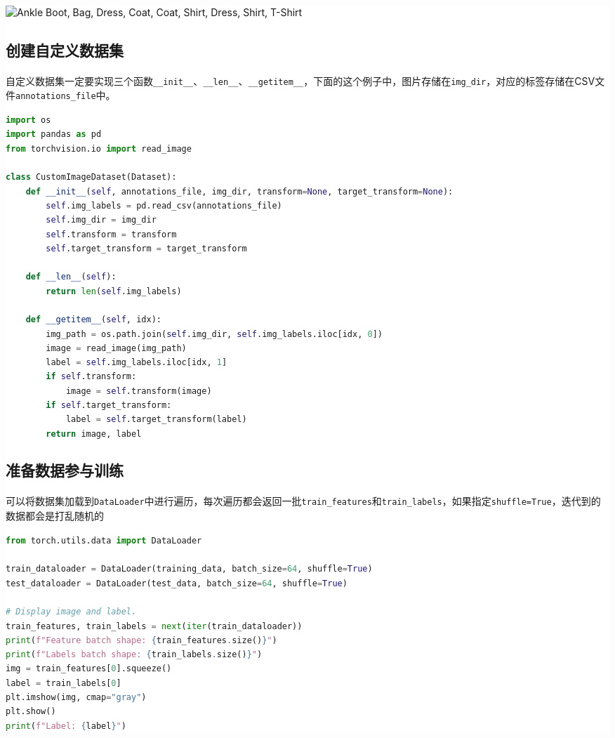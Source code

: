 ![Ankle Boot, Bag, Dress, Coat, Coat, Shirt, Dress, Shirt, T-Shirt](https://pytorch.org/tutorials/_images/sphx_glr_data_tutorial_001.png)

## 创建自定义数据集

自定义数据集一定要实现三个函数`__init__`、`__len__`、`__getitem__`，下面的这个例子中，图片存储在`img_dir`，对应的标签存储在CSV文件`annotations_file`中。

```python
import os
import pandas as pd
from torchvision.io import read_image

class CustomImageDataset(Dataset):
    def __init__(self, annotations_file, img_dir, transform=None, target_transform=None):
        self.img_labels = pd.read_csv(annotations_file)
        self.img_dir = img_dir
        self.transform = transform
        self.target_transform = target_transform

    def __len__(self):
        return len(self.img_labels)

    def __getitem__(self, idx):
        img_path = os.path.join(self.img_dir, self.img_labels.iloc[idx, 0])
        image = read_image(img_path)
        label = self.img_labels.iloc[idx, 1]
        if self.transform:
            image = self.transform(image)
        if self.target_transform:
            label = self.target_transform(label)
        return image, label
```

## 准备数据参与训练

可以将数据集加载到`DataLoader`中进行遍历，每次遍历都会返回一批`train_features`和`train_labels`，如果指定`shuffle=True`，迭代到的数据都会是打乱随机的

```python
from torch.utils.data import DataLoader

train_dataloader = DataLoader(training_data, batch_size=64, shuffle=True)
test_dataloader = DataLoader(test_data, batch_size=64, shuffle=True)

# Display image and label.
train_features, train_labels = next(iter(train_dataloader))
print(f"Feature batch shape: {train_features.size()}")
print(f"Labels batch shape: {train_labels.size()}")
img = train_features[0].squeeze()
label = train_labels[0]
plt.imshow(img, cmap="gray")
plt.show()
print(f"Label: {label}")
```
